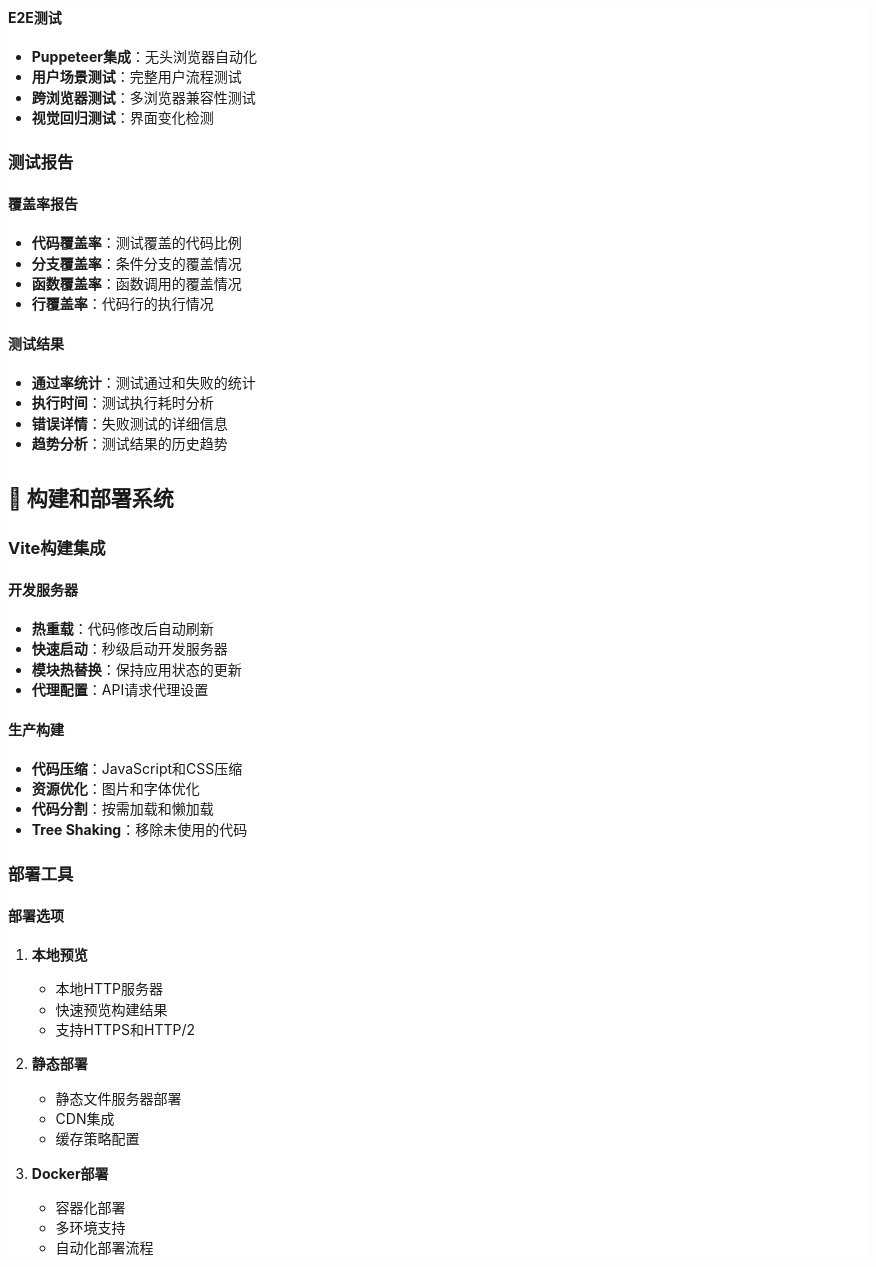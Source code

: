 #### E2E测试
- **Puppeteer集成**：无头浏览器自动化
- **用户场景测试**：完整用户流程测试
- **跨浏览器测试**：多浏览器兼容性测试
- **视觉回归测试**：界面变化检测

### 测试报告

#### 覆盖率报告
- **代码覆盖率**：测试覆盖的代码比例
- **分支覆盖率**：条件分支的覆盖情况
- **函数覆盖率**：函数调用的覆盖情况
- **行覆盖率**：代码行的执行情况

#### 测试结果
- **通过率统计**：测试通过和失败的统计
- **执行时间**：测试执行耗时分析
- **错误详情**：失败测试的详细信息
- **趋势分析**：测试结果的历史趋势

## 🚀 构建和部署系统

### Vite构建集成

#### 开发服务器
- **热重载**：代码修改后自动刷新
- **快速启动**：秒级启动开发服务器
- **模块热替换**：保持应用状态的更新
- **代理配置**：API请求代理设置

#### 生产构建
- **代码压缩**：JavaScript和CSS压缩
- **资源优化**：图片和字体优化
- **代码分割**：按需加载和懒加载
- **Tree Shaking**：移除未使用的代码

### 部署工具

#### 部署选项
1. **本地预览**
   - 本地HTTP服务器
   - 快速预览构建结果
   - 支持HTTPS和HTTP/2

2. **静态部署**
   - 静态文件服务器部署
   - CDN集成
   - 缓存策略配置

3. **Docker部署**
   - 容器化部署
   - 多环境支持
   - 自动化部署流程
